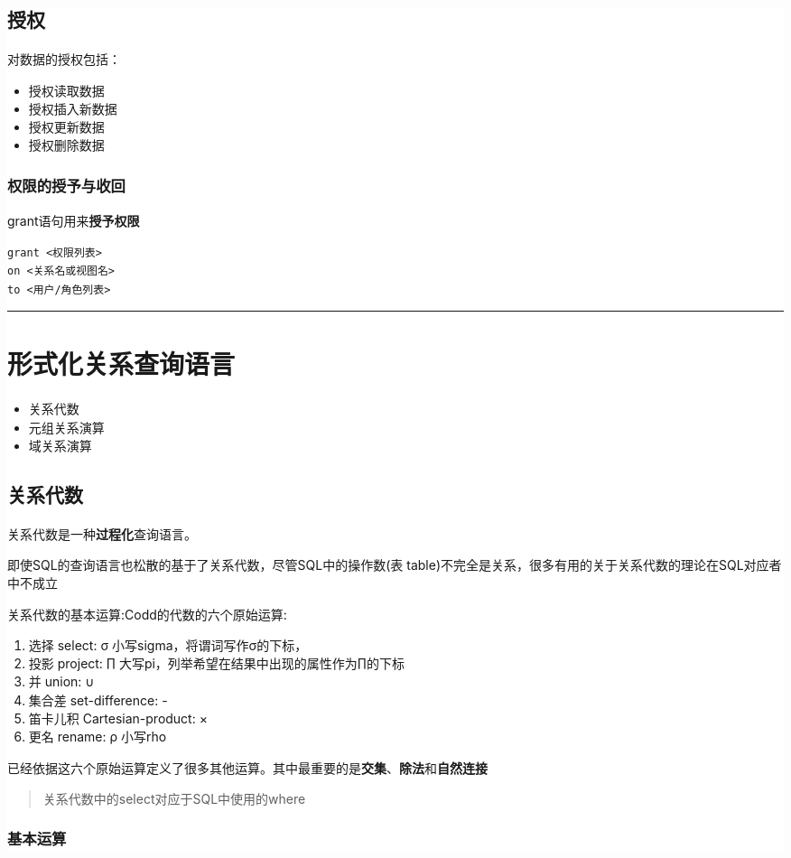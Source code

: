 



## 授权

对数据的授权包括：

- 授权读取数据
- 授权插入新数据
- 授权更新数据
- 授权删除数据

### 权限的授予与收回

grant语句用来**授予权限**

```mysql
grant <权限列表>
on <关系名或视图名>
to <用户/角色列表>
```



---

# 形式化关系查询语言

- 关系代数
- 元组关系演算
- 域关系演算





## 关系代数

关系代数是一种**过程化**查询语言。

即使SQL的查询语言也松散的基于了关系代数，尽管SQL中的操作数(表 table)不完全是关系，很多有用的关于关系代数的理论在SQL对应者中不成立

关系代数的基本运算:Codd的代数的六个原始运算:

1. 选择 select: σ 小写sigma，将谓词写作σ的下标，
2. 投影 project: ∏ 大写pi，列举希望在结果中出现的属性作为∏的下标
3. 并 union: ∪
4. 集合差 set-difference: -
5. 笛卡儿积 Cartesian-product: ×
6. 更名 rename: ρ 小写rho

已经依据这六个原始运算定义了很多其他运算。其中最重要的是**交集**、**除法**和**自然连接**

> 关系代数中的select对应于SQL中使用的where

### 基本运算

